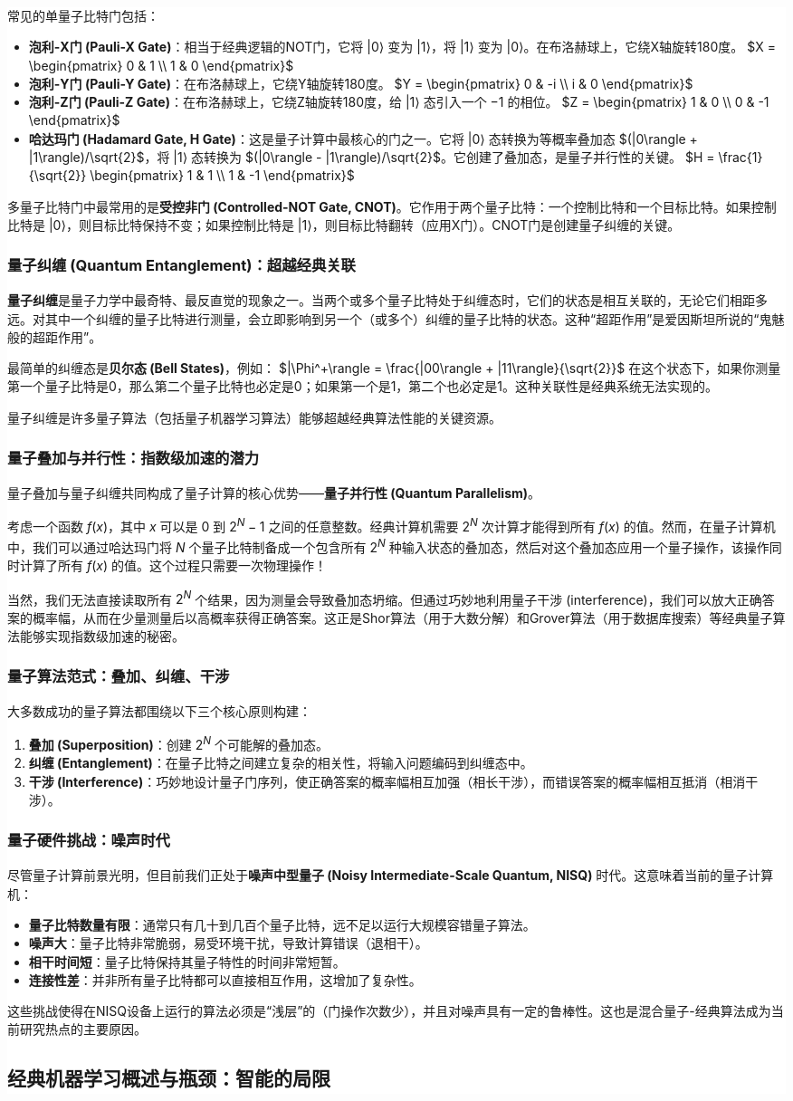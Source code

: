常见的单量子比特门包括：
*   **泡利-X门 (Pauli-X Gate)**：相当于经典逻辑的NOT门，它将 $|0\rangle$ 变为 $|1\rangle$，将 $|1\rangle$ 变为 $|0\rangle$。在布洛赫球上，它绕X轴旋转180度。
    $X = \begin{pmatrix} 0 & 1 \\ 1 & 0 \end{pmatrix}$
*   **泡利-Y门 (Pauli-Y Gate)**：在布洛赫球上，它绕Y轴旋转180度。
    $Y = \begin{pmatrix} 0 & -i \\ i & 0 \end{pmatrix}$
*   **泡利-Z门 (Pauli-Z Gate)**：在布洛赫球上，它绕Z轴旋转180度，给 $|1\rangle$ 态引入一个 $-1$ 的相位。
    $Z = \begin{pmatrix} 1 & 0 \\ 0 & -1 \end{pmatrix}$
*   **哈达玛门 (Hadamard Gate, H Gate)**：这是量子计算中最核心的门之一。它将 $|0\rangle$ 态转换为等概率叠加态 $(|0\rangle + |1\rangle)/\sqrt{2}$，将 $|1\rangle$ 态转换为 $(|0\rangle - |1\rangle)/\sqrt{2}$。它创建了叠加态，是量子并行性的关键。
    $H = \frac{1}{\sqrt{2}} \begin{pmatrix} 1 & 1 \\ 1 & -1 \end{pmatrix}$

多量子比特门中最常用的是**受控非门 (Controlled-NOT Gate, CNOT)**。它作用于两个量子比特：一个控制比特和一个目标比特。如果控制比特是 $|0\rangle$，则目标比特保持不变；如果控制比特是 $|1\rangle$，则目标比特翻转（应用X门）。CNOT门是创建量子纠缠的关键。

### 量子纠缠 (Quantum Entanglement)：超越经典关联

**量子纠缠**是量子力学中最奇特、最反直觉的现象之一。当两个或多个量子比特处于纠缠态时，它们的状态是相互关联的，无论它们相距多远。对其中一个纠缠的量子比特进行测量，会立即影响到另一个（或多个）纠缠的量子比特的状态。这种“超距作用”是爱因斯坦所说的“鬼魅般的超距作用”。

最简单的纠缠态是**贝尔态 (Bell States)**，例如：
$|\Phi^+\rangle = \frac{|00\rangle + |11\rangle}{\sqrt{2}}$
在这个状态下，如果你测量第一个量子比特是0，那么第二个量子比特也必定是0；如果第一个是1，第二个也必定是1。这种关联性是经典系统无法实现的。

量子纠缠是许多量子算法（包括量子机器学习算法）能够超越经典算法性能的关键资源。

### 量子叠加与并行性：指数级加速的潜力

量子叠加与量子纠缠共同构成了量子计算的核心优势——**量子并行性 (Quantum Parallelism)**。

考虑一个函数 $f(x)$，其中 $x$ 可以是 $0$ 到 $2^N-1$ 之间的任意整数。经典计算机需要 $2^N$ 次计算才能得到所有 $f(x)$ 的值。然而，在量子计算机中，我们可以通过哈达玛门将 $N$ 个量子比特制备成一个包含所有 $2^N$ 种输入状态的叠加态，然后对这个叠加态应用一个量子操作，该操作同时计算了所有 $f(x)$ 的值。这个过程只需要一次物理操作！

当然，我们无法直接读取所有 $2^N$ 个结果，因为测量会导致叠加态坍缩。但通过巧妙地利用量子干涉 (interference)，我们可以放大正确答案的概率幅，从而在少量测量后以高概率获得正确答案。这正是Shor算法（用于大数分解）和Grover算法（用于数据库搜索）等经典量子算法能够实现指数级加速的秘密。

### 量子算法范式：叠加、纠缠、干涉

大多数成功的量子算法都围绕以下三个核心原则构建：
1.  **叠加 (Superposition)**：创建 $2^N$ 个可能解的叠加态。
2.  **纠缠 (Entanglement)**：在量子比特之间建立复杂的相关性，将输入问题编码到纠缠态中。
3.  **干涉 (Interference)**：巧妙地设计量子门序列，使正确答案的概率幅相互加强（相长干涉），而错误答案的概率幅相互抵消（相消干涉）。

### 量子硬件挑战：噪声时代

尽管量子计算前景光明，但目前我们正处于**噪声中型量子 (Noisy Intermediate-Scale Quantum, NISQ)** 时代。这意味着当前的量子计算机：
*   **量子比特数量有限**：通常只有几十到几百个量子比特，远不足以运行大规模容错量子算法。
*   **噪声大**：量子比特非常脆弱，易受环境干扰，导致计算错误（退相干）。
*   **相干时间短**：量子比特保持其量子特性的时间非常短暂。
*   **连接性差**：并非所有量子比特都可以直接相互作用，这增加了复杂性。

这些挑战使得在NISQ设备上运行的算法必须是“浅层”的（门操作次数少），并且对噪声具有一定的鲁棒性。这也是混合量子-经典算法成为当前研究热点的主要原因。

## 经典机器学习概述与瓶颈：智能的局限
